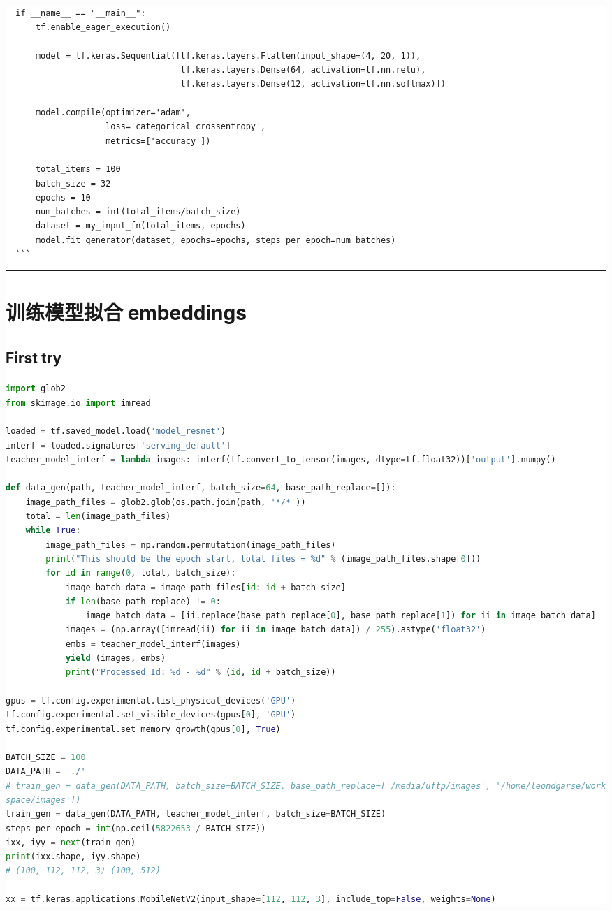       if __name__ == "__main__":
          tf.enable_eager_execution()

          model = tf.keras.Sequential([tf.keras.layers.Flatten(input_shape=(4, 20, 1)),
                                       tf.keras.layers.Dense(64, activation=tf.nn.relu),
                                       tf.keras.layers.Dense(12, activation=tf.nn.softmax)])

          model.compile(optimizer='adam',
                        loss='categorical_crossentropy',
                        metrics=['accuracy'])

          total_items = 100
          batch_size = 32
          epochs = 10
          num_batches = int(total_items/batch_size)
          dataset = my_input_fn(total_items, epochs)
          model.fit_generator(dataset, epochs=epochs, steps_per_epoch=num_batches)
      ```
***

# 训练模型拟合 embeddings
## First try
  ```py
  import glob2
  from skimage.io import imread

  loaded = tf.saved_model.load('model_resnet')
  interf = loaded.signatures['serving_default']
  teacher_model_interf = lambda images: interf(tf.convert_to_tensor(images, dtype=tf.float32))['output'].numpy()

  def data_gen(path, teacher_model_interf, batch_size=64, base_path_replace=[]):
      image_path_files = glob2.glob(os.path.join(path, '*/*'))
      total = len(image_path_files)
      while True:
          image_path_files = np.random.permutation(image_path_files)
          print("This should be the epoch start, total files = %d" % (image_path_files.shape[0]))
          for id in range(0, total, batch_size):
              image_batch_data = image_path_files[id: id + batch_size]
              if len(base_path_replace) != 0:
                  image_batch_data = [ii.replace(base_path_replace[0], base_path_replace[1]) for ii in image_batch_data]
              images = (np.array([imread(ii) for ii in image_batch_data]) / 255).astype('float32')
              embs = teacher_model_interf(images)
              yield (images, embs)
              print("Processed Id: %d - %d" % (id, id + batch_size))

  gpus = tf.config.experimental.list_physical_devices('GPU')
  tf.config.experimental.set_visible_devices(gpus[0], 'GPU')
  tf.config.experimental.set_memory_growth(gpus[0], True)

  BATCH_SIZE = 100
  DATA_PATH = './'
  # train_gen = data_gen(DATA_PATH, batch_size=BATCH_SIZE, base_path_replace=['/media/uftp/images', '/home/leondgarse/workspace/images'])
  train_gen = data_gen(DATA_PATH, teacher_model_interf, batch_size=BATCH_SIZE)
  steps_per_epoch = int(np.ceil(5822653 / BATCH_SIZE))
  ixx, iyy = next(train_gen)
  print(ixx.shape, iyy.shape)
  # (100, 112, 112, 3) (100, 512)

  xx = tf.keras.applications.MobileNetV2(input_shape=[112, 112, 3], include_top=False, weights=None)
  ```